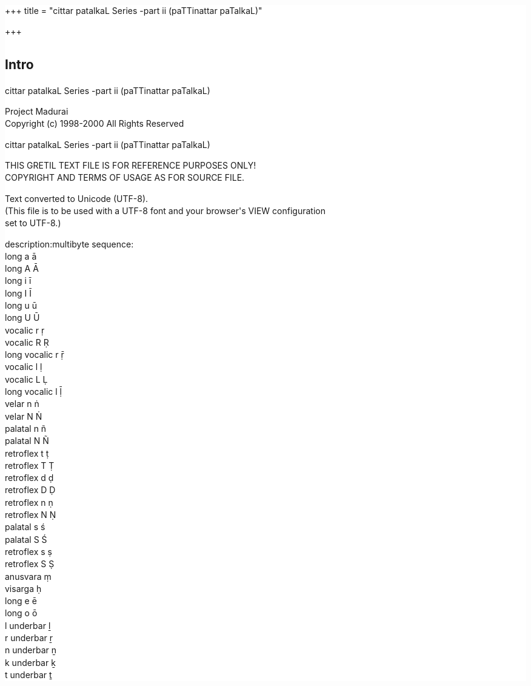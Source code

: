 +++
title = "cittar patalkaL Series -part ii (paTTinattar paTalkaL)"

+++


## Intro
  
  
  
  
cittar patalkaL Series -part ii (paTTinattar paTalkaL)   
  
  
  
  
Project Madurai  
Copyright (c) 1998-2000 All Rights Reserved  
  
cittar patalkaL Series -part ii (paTTinattar paTalkaL)   
  
  
  
THIS GRETIL TEXT FILE IS FOR REFERENCE PURPOSES ONLY!  
COPYRIGHT AND TERMS OF USAGE AS FOR SOURCE FILE.  
  
Text converted to Unicode (UTF-8).  
(This file is to be used with a UTF-8 font and your browser's VIEW configuration  
set to UTF-8.)  
  
  
  
description:multibyte sequence:  
long a  ā     
long A  Ā     
long i  ī     
long I  Ī     
long u  ū     
long U  Ū     
vocalic r  ṛ    
vocalic R  Ṛ    
long vocalic r  ṝ    
vocalic l  ḷ    
vocalic L  Ḷ    
long vocalic l  ḹ    
velar n  ṅ    
velar N  Ṅ    
palatal n  ñ     
palatal N  Ñ     
retroflex t  ṭ    
retroflex T  Ṭ    
retroflex d  ḍ    
retroflex D  Ḍ    
retroflex n  ṇ    
retroflex N  Ṇ    
palatal s  ś     
palatal S  Ś     
retroflex s  ṣ    
retroflex S  Ṣ    
anusvara  ṃ    
visarga  ḥ    
long e  ē     
long o  ō     
l underbar  ḻ    
r underbar  ṟ    
n underbar  ṉ    
k underbar  ḵ    
t underbar  ṯ    
  